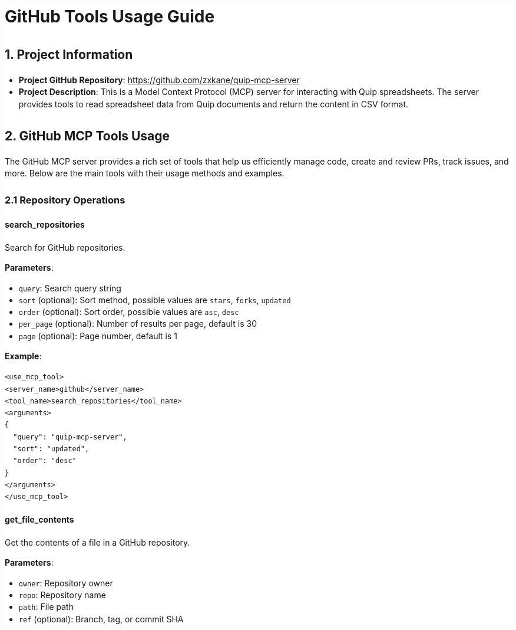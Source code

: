 # GitHub Tools Usage Guide

## 1. Project Information

- **Project GitHub Repository**: https://github.com/zxkane/quip-mcp-server
- **Project Description**: This is a Model Context Protocol (MCP) server for interacting with Quip spreadsheets. The server provides tools to read spreadsheet data from Quip documents and return the content in CSV format.

## 2. GitHub MCP Tools Usage

The GitHub MCP server provides a rich set of tools that help us efficiently manage code, create and review PRs, track issues, and more. Below are the main tools with their usage methods and examples.

### 2.1 Repository Operations

#### search_repositories

Search for GitHub repositories.

**Parameters**:
- `query`: Search query string
- `sort` (optional): Sort method, possible values are `stars`, `forks`, `updated`
- `order` (optional): Sort order, possible values are `asc`, `desc`
- `per_page` (optional): Number of results per page, default is 30
- `page` (optional): Page number, default is 1

**Example**:
```
<use_mcp_tool>
<server_name>github</server_name>
<tool_name>search_repositories</tool_name>
<arguments>
{
  "query": "quip-mcp-server",
  "sort": "updated",
  "order": "desc"
}
</arguments>
</use_mcp_tool>
```

#### get_file_contents

Get the contents of a file in a GitHub repository.

**Parameters**:
- `owner`: Repository owner
- `repo`: Repository name
- `path`: File path
- `ref` (optional): Branch, tag, or commit SHA

